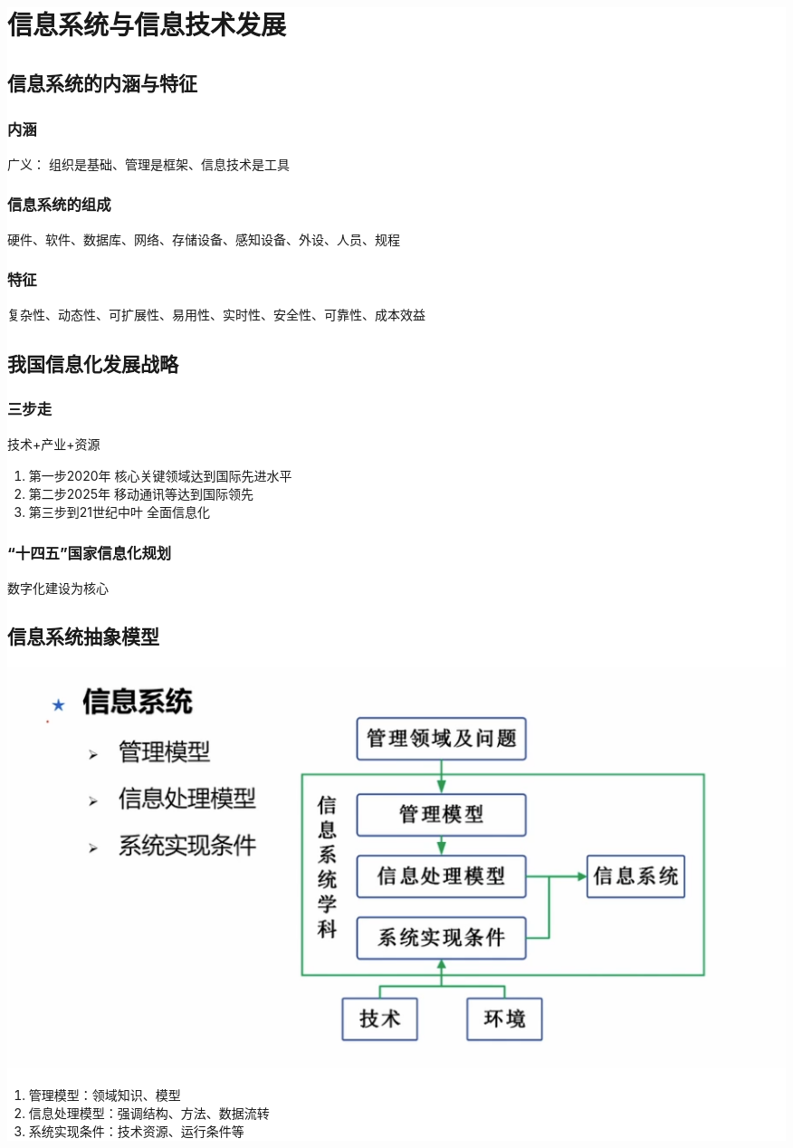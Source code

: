 
# 信息系统与信息技术发展
## 信息系统的内涵与特征
### 内涵
广义： 组织是基础、管理是框架、信息技术是工具

### 信息系统的组成
硬件、软件、数据库、网络、存储设备、感知设备、外设、人员、规程

### 特征
复杂性、动态性、可扩展性、易用性、实时性、安全性、可靠性、成本效益

## 我国信息化发展战略
### 三步走
技术+产业+资源
1. 第一步2020年 核心关键领域达到国际先进水平
2. 第二步2025年 移动通讯等达到国际领先
3. 第三步到21世纪中叶 全面信息化

### “十四五”国家信息化规划
数字化建设为核心

## 信息系统抽象模型
![img.png](img/1.1信息系统抽象模型.png)
1. 管理模型：领域知识、模型
2. 信息处理模型：强调结构、方法、数据流转
3. 系统实现条件：技术资源、运行条件等

